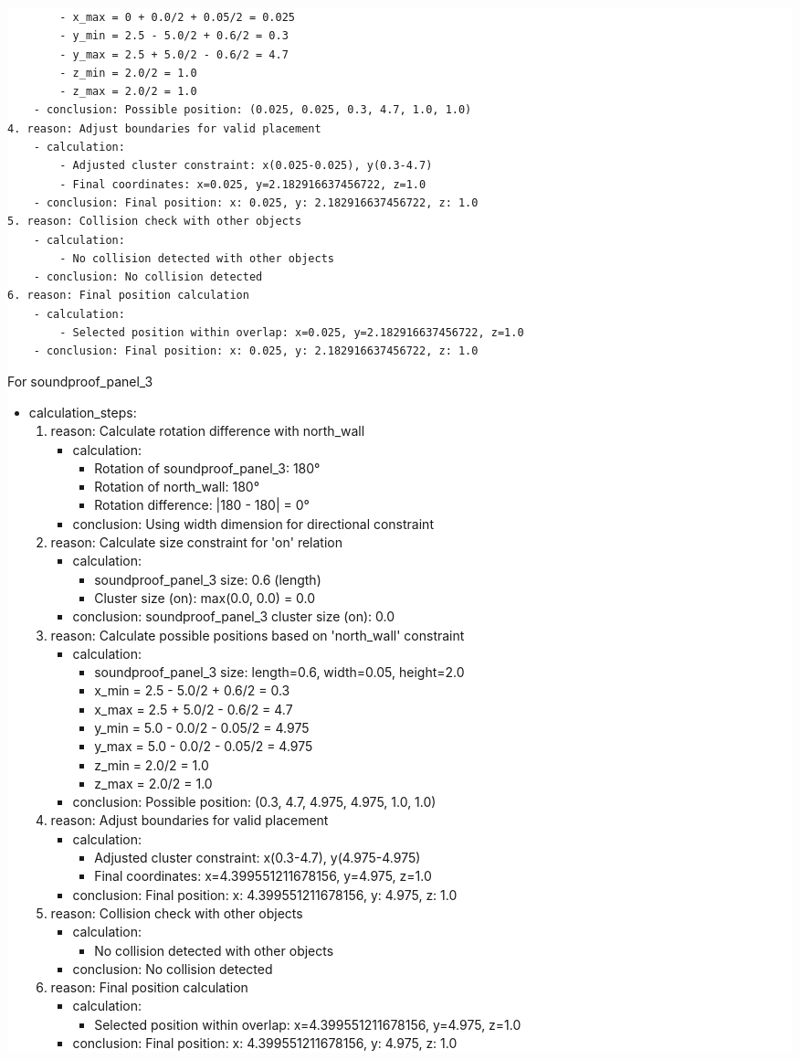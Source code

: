             - x_max = 0 + 0.0/2 + 0.05/2 = 0.025
            - y_min = 2.5 - 5.0/2 + 0.6/2 = 0.3
            - y_max = 2.5 + 5.0/2 - 0.6/2 = 4.7
            - z_min = 2.0/2 = 1.0
            - z_max = 2.0/2 = 1.0
        - conclusion: Possible position: (0.025, 0.025, 0.3, 4.7, 1.0, 1.0)
    4. reason: Adjust boundaries for valid placement
        - calculation:
            - Adjusted cluster constraint: x(0.025-0.025), y(0.3-4.7)
            - Final coordinates: x=0.025, y=2.182916637456722, z=1.0
        - conclusion: Final position: x: 0.025, y: 2.182916637456722, z: 1.0
    5. reason: Collision check with other objects
        - calculation:
            - No collision detected with other objects
        - conclusion: No collision detected
    6. reason: Final position calculation
        - calculation:
            - Selected position within overlap: x=0.025, y=2.182916637456722, z=1.0
        - conclusion: Final position: x: 0.025, y: 2.182916637456722, z: 1.0

For soundproof_panel_3
- calculation_steps:
    1. reason: Calculate rotation difference with north_wall
        - calculation:
            - Rotation of soundproof_panel_3: 180°
            - Rotation of north_wall: 180°
            - Rotation difference: |180 - 180| = 0°
        - conclusion: Using width dimension for directional constraint
    2. reason: Calculate size constraint for 'on' relation
        - calculation:
            - soundproof_panel_3 size: 0.6 (length)
            - Cluster size (on): max(0.0, 0.0) = 0.0
        - conclusion: soundproof_panel_3 cluster size (on): 0.0
    3. reason: Calculate possible positions based on 'north_wall' constraint
        - calculation:
            - soundproof_panel_3 size: length=0.6, width=0.05, height=2.0
            - x_min = 2.5 - 5.0/2 + 0.6/2 = 0.3
            - x_max = 2.5 + 5.0/2 - 0.6/2 = 4.7
            - y_min = 5.0 - 0.0/2 - 0.05/2 = 4.975
            - y_max = 5.0 - 0.0/2 - 0.05/2 = 4.975
            - z_min = 2.0/2 = 1.0
            - z_max = 2.0/2 = 1.0
        - conclusion: Possible position: (0.3, 4.7, 4.975, 4.975, 1.0, 1.0)
    4. reason: Adjust boundaries for valid placement
        - calculation:
            - Adjusted cluster constraint: x(0.3-4.7), y(4.975-4.975)
            - Final coordinates: x=4.399551211678156, y=4.975, z=1.0
        - conclusion: Final position: x: 4.399551211678156, y: 4.975, z: 1.0
    5. reason: Collision check with other objects
        - calculation:
            - No collision detected with other objects
        - conclusion: No collision detected
    6. reason: Final position calculation
        - calculation:
            - Selected position within overlap: x=4.399551211678156, y=4.975, z=1.0
        - conclusion: Final position: x: 4.399551211678156, y: 4.975, z: 1.0